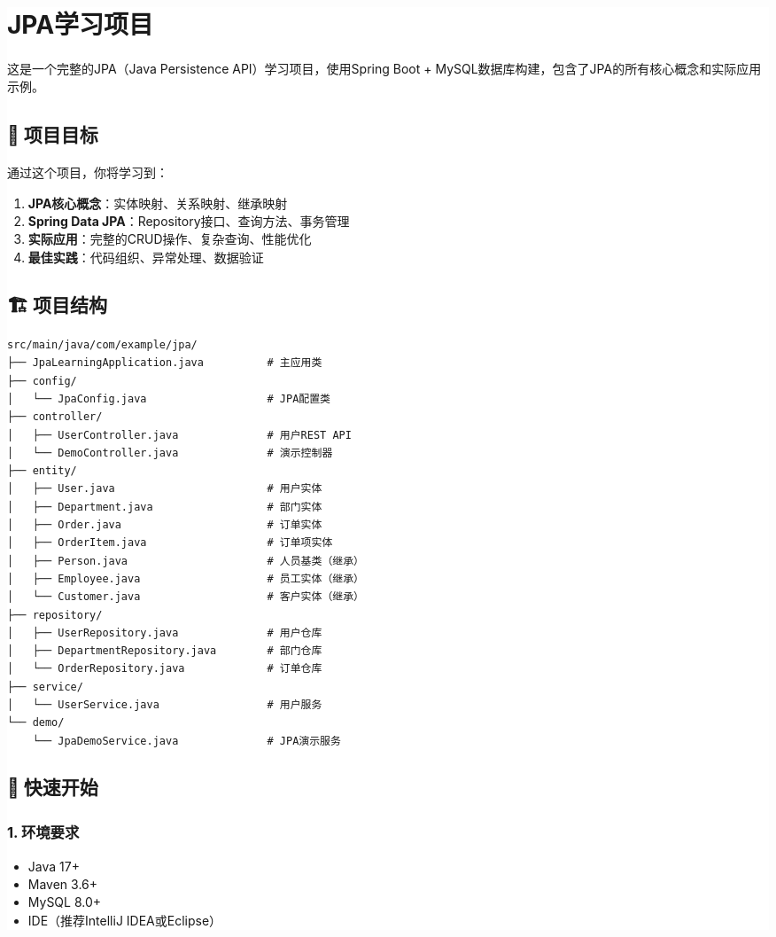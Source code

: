 # JPA学习项目

这是一个完整的JPA（Java Persistence API）学习项目，使用Spring Boot + MySQL数据库构建，包含了JPA的所有核心概念和实际应用示例。

## 🎯 项目目标

通过这个项目，你将学习到：

1. **JPA核心概念**：实体映射、关系映射、继承映射
2. **Spring Data JPA**：Repository接口、查询方法、事务管理
3. **实际应用**：完整的CRUD操作、复杂查询、性能优化
4. **最佳实践**：代码组织、异常处理、数据验证

## 🏗️ 项目结构

```
src/main/java/com/example/jpa/
├── JpaLearningApplication.java          # 主应用类
├── config/
│   └── JpaConfig.java                   # JPA配置类
├── controller/
│   ├── UserController.java              # 用户REST API
│   └── DemoController.java              # 演示控制器
├── entity/
│   ├── User.java                        # 用户实体
│   ├── Department.java                  # 部门实体
│   ├── Order.java                       # 订单实体
│   ├── OrderItem.java                   # 订单项实体
│   ├── Person.java                      # 人员基类（继承）
│   ├── Employee.java                    # 员工实体（继承）
│   └── Customer.java                    # 客户实体（继承）
├── repository/
│   ├── UserRepository.java              # 用户仓库
│   ├── DepartmentRepository.java        # 部门仓库
│   └── OrderRepository.java             # 订单仓库
├── service/
│   └── UserService.java                 # 用户服务
└── demo/
    └── JpaDemoService.java              # JPA演示服务
```

## 🚀 快速开始

### 1. 环境要求

- Java 17+
- Maven 3.6+
- MySQL 8.0+
- IDE（推荐IntelliJ IDEA或Eclipse）
